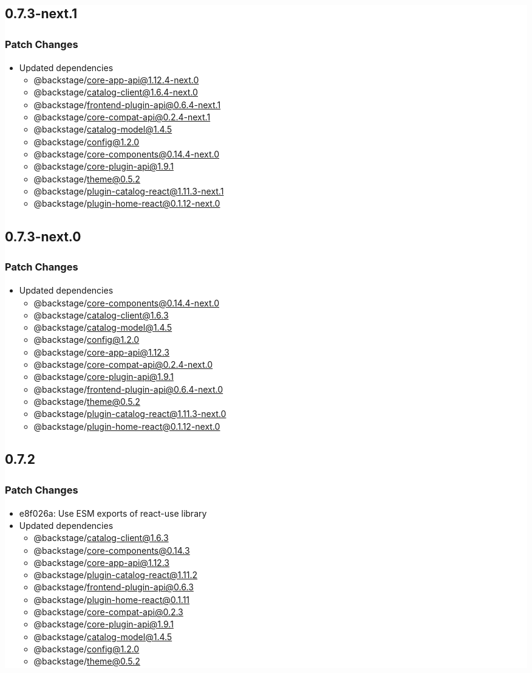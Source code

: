 ## 0.7.3-next.1

### Patch Changes

- Updated dependencies
  - @backstage/core-app-api@1.12.4-next.0
  - @backstage/catalog-client@1.6.4-next.0
  - @backstage/frontend-plugin-api@0.6.4-next.1
  - @backstage/core-compat-api@0.2.4-next.1
  - @backstage/catalog-model@1.4.5
  - @backstage/config@1.2.0
  - @backstage/core-components@0.14.4-next.0
  - @backstage/core-plugin-api@1.9.1
  - @backstage/theme@0.5.2
  - @backstage/plugin-catalog-react@1.11.3-next.1
  - @backstage/plugin-home-react@0.1.12-next.0

## 0.7.3-next.0

### Patch Changes

- Updated dependencies
  - @backstage/core-components@0.14.4-next.0
  - @backstage/catalog-client@1.6.3
  - @backstage/catalog-model@1.4.5
  - @backstage/config@1.2.0
  - @backstage/core-app-api@1.12.3
  - @backstage/core-compat-api@0.2.4-next.0
  - @backstage/core-plugin-api@1.9.1
  - @backstage/frontend-plugin-api@0.6.4-next.0
  - @backstage/theme@0.5.2
  - @backstage/plugin-catalog-react@1.11.3-next.0
  - @backstage/plugin-home-react@0.1.12-next.0

## 0.7.2

### Patch Changes

- e8f026a: Use ESM exports of react-use library
- Updated dependencies
  - @backstage/catalog-client@1.6.3
  - @backstage/core-components@0.14.3
  - @backstage/core-app-api@1.12.3
  - @backstage/plugin-catalog-react@1.11.2
  - @backstage/frontend-plugin-api@0.6.3
  - @backstage/plugin-home-react@0.1.11
  - @backstage/core-compat-api@0.2.3
  - @backstage/core-plugin-api@1.9.1
  - @backstage/catalog-model@1.4.5
  - @backstage/config@1.2.0
  - @backstage/theme@0.5.2
